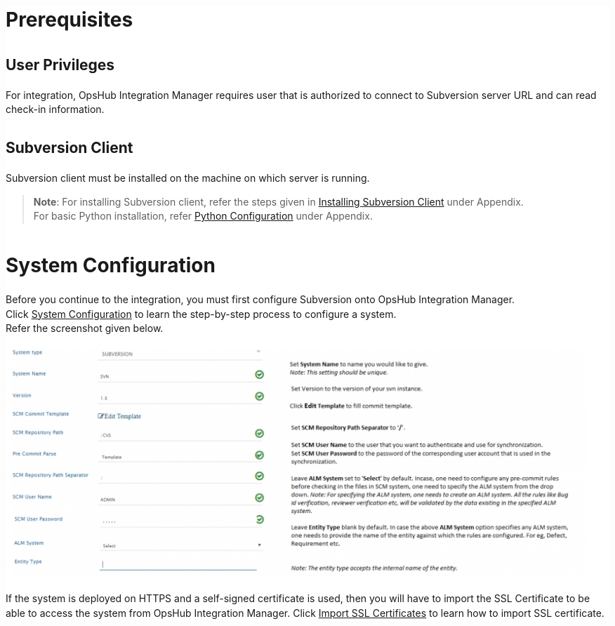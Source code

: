 # Prerequisites

## User Privileges

For integration, OpsHub Integration Manager requires user that is authorized to connect to Subversion server URL and can read check-in information.

## Subversion Client

Subversion client must be installed on the machine on which server is running.  
>**Note**:  For installing Subversion client, refer the steps given in [Installing Subversion Client](#installing-subversion-client) under Appendix.  
For basic Python installation, refer [Python Configuration](#configuration-python-260) under Appendix.

# System Configuration

Before you continue to the integration, you must first configure Subversion onto OpsHub Integration Manager.  
Click [System Configuration](../integrate/system-configuration.md) to learn the step-by-step process to configure a system.  
Refer the screenshot given below.

<p align="center">
  <img src="../assets/SVN_Image_1a.png" width="1000px"/>
</p>


If the system is deployed on HTTPS and a self-signed certificate is used, then you will have to import the SSL Certificate to be able to access the system from OpsHub Integration Manager. Click [Import SSL Certificates](../getting-started/ssl-certificate-configuration.md) to learn how to import SSL certificate.
